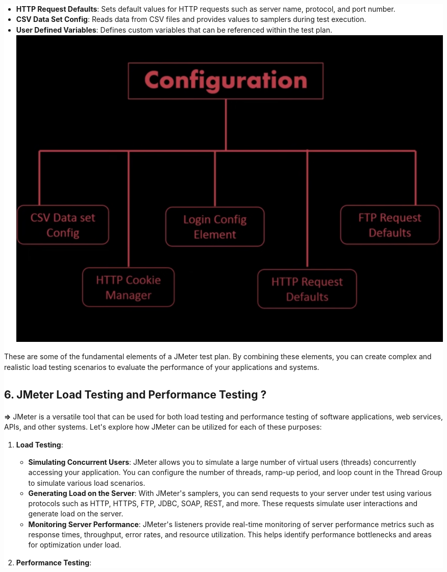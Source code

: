    - **HTTP Request Defaults**: Sets default values for HTTP requests such as server name, protocol, and port number.
   - **CSV Data Set Config**: Reads data from CSV files and provides values to samplers during test execution.
   - **User Defined Variables**: Defines custom variables that can be referenced within the test plan.![1714031347471](image/README/1714031347471.png)

These are some of the fundamental elements of a JMeter test plan. By combining these elements, you can create complex and realistic load testing scenarios to evaluate the performance of your applications and systems.

## 6. JMeter Load Testing and Performance Testing ?

**=>** JMeter is a versatile tool that can be used for both load testing and performance testing of software applications, web services, APIs, and other systems. Let's explore how JMeter can be utilized for each of these purposes:


1. **Load Testing**:

   - **Simulating Concurrent Users**: JMeter allows you to simulate a large number of virtual users (threads) concurrently accessing your application. You can configure the number of threads, ramp-up period, and loop count in the Thread Group to simulate various load scenarios.
   - **Generating Load on the Server**: With JMeter's samplers, you can send requests to your server under test using various protocols such as HTTP, HTTPS, FTP, JDBC, SOAP, REST, and more. These requests simulate user interactions and generate load on the server.
   - **Monitoring Server Performance**: JMeter's listeners provide real-time monitoring of server performance metrics such as response times, throughput, error rates, and resource utilization. This helps identify performance bottlenecks and areas for optimization under load.
2. **Performance Testing**:
